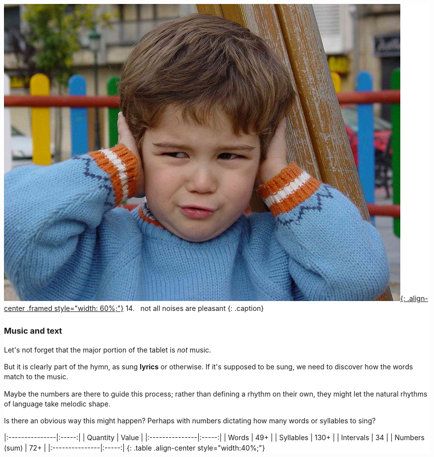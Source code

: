 [![Child covering ears](/assets/images/posts/hurrian/covering_ears.jpg){: .align-center .framed style="width: 60%;"}](/assets/images/posts/hurrian/covering_ears.jpg)
14\. &nbsp; not all noises are pleasant
{: .caption}

### Music and text

Let's not forget that the major portion of the tablet is _not_ music.

But it is clearly part of the hymn, as sung **lyrics** or otherwise. If it's supposed to be sung, we need to discover how the words match to the music.

Maybe the numbers are there to guide this process; rather than defining a rhythm on their own, they might let the natural rhythms of language take melodic shape.

Is there an obvious way this might happen? Perhaps with numbers dictating how many words or syllables to sing?

|:---------------|:-----:|
| Quantity | Value |
|:---------------|:-----:|
| Words | 49+ |
| Syllables | 130+ |
| Intervals | 34 |
| Numbers (sum) | 72+ |
|:---------------|:-----:|
{: .table .align-center style="width:40%;"}
